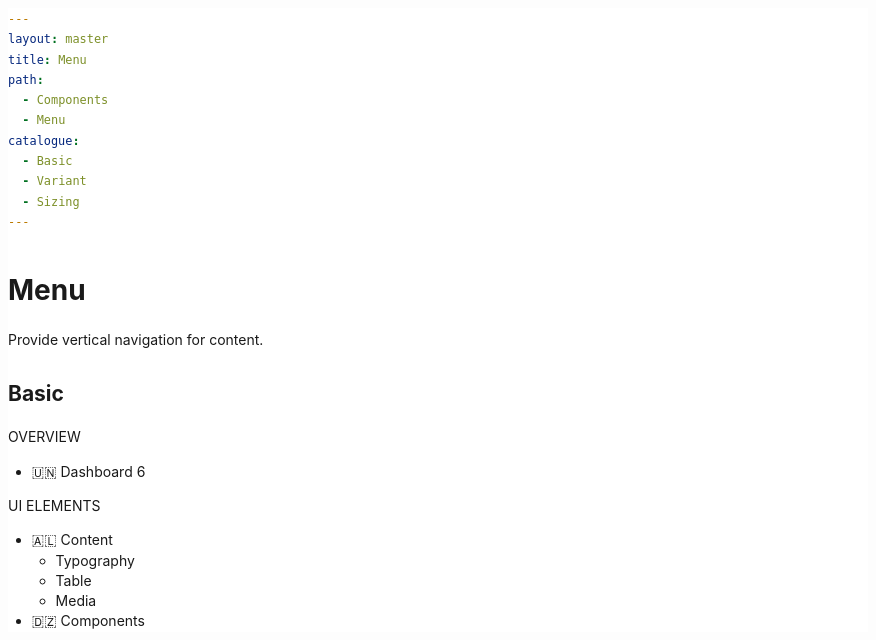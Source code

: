 ```yaml
---
layout: master
title: Menu
path:
  - Components
  - Menu
catalogue:
  - Basic
  - Variant
  - Sizing
---
```


# Menu

Provide vertical navigation for content.

## Basic

<section class="snippet row row--stretch">
  <div class="snippet__preview col-4@lg col-5@md">
    <aside class="menu" data-toggle="menu">
      <p class="menu__heading">OVERVIEW</p>
      <ul class="menu__list">
        <li class="menu__item">
          <a class="menu__link">
            <span class="menu__icon">🇺🇳</span>
            <span class="menu__label">Dashboard</span>
            <span class="menu__after">
              <span class="badge badge--danger badge--pill badge--sm">6</span>
            </span>
          </a>
        </li>
      </ul>
      <p class="menu__heading">UI ELEMENTS</p>
      <ul class="menu__list">
        <li class="menu__item">
          <a class="menu__link">
            <span class="menu__icon">🇦🇱</span>
            <span class="menu__label">Content</span>
            <span class="menu__after"></span>
          </a>
          <ul class="menu__list">
            <li class="menu__item">
              <a class="menu__link">Typography</a>
            </li>
            <li class="menu__item">
              <a class="menu__link">Table</a>
            </li>
            <li class="menu__item">
              <a class="menu__link">Media</a>
            </li>
          </ul>
        </li>
        <li class="menu__item is-active">
          <a class="menu__link">
            <span class="menu__icon">🇩🇿</span>
            <span class="menu__label">Components</span>
            <span class="menu__after"></span>
          </a>
          <ul class="menu__list">